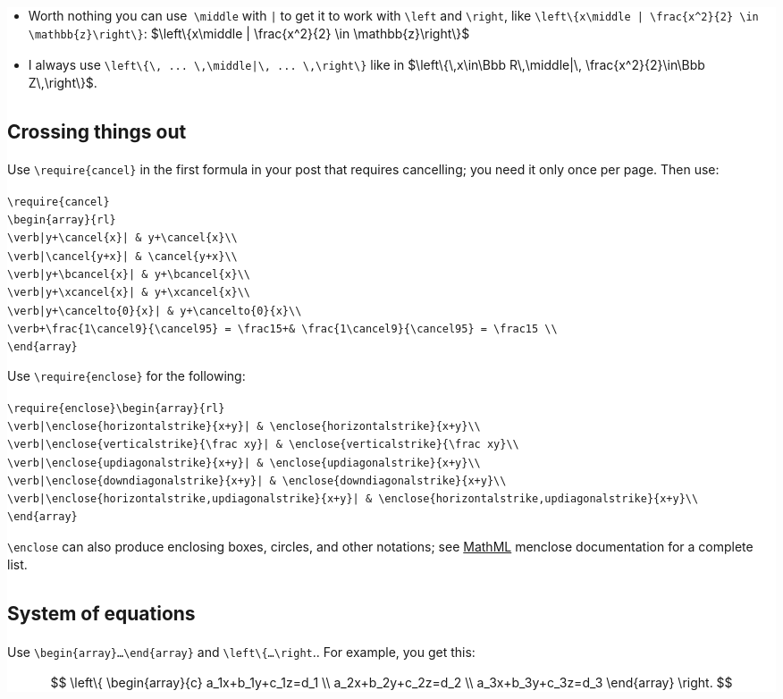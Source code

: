  - Worth nothing you can use` \middle` with `|` to get it to work with `\left` and `\right`, like `\left\{x\middle | \frac{x^2}{2} \in \mathbb{z}\right\}`: $\left\{x\middle | \frac{x^2}{2} \in \mathbb{z}\right\}$

 - I always use `\left\{\, ... \,\middle|\, ... \,\right\}` like in $\left\{\,x\in\Bbb R\,\middle|\, \frac{x^2}{2}\in\Bbb Z\,\right\}$.



## Crossing things out
Use `\require{cancel}` in the first formula in your post that requires cancelling; you need it only once per page. Then use:

```
\require{cancel}
\begin{array}{rl}
\verb|y+\cancel{x}| & y+\cancel{x}\\
\verb|\cancel{y+x}| & \cancel{y+x}\\
\verb|y+\bcancel{x}| & y+\bcancel{x}\\
\verb|y+\xcancel{x}| & y+\xcancel{x}\\
\verb|y+\cancelto{0}{x}| & y+\cancelto{0}{x}\\
\verb+\frac{1\cancel9}{\cancel95} = \frac15+& \frac{1\cancel9}{\cancel95} = \frac15 \\
\end{array}
```
Use `\require{enclose}` for the following:

```
\require{enclose}\begin{array}{rl}
\verb|\enclose{horizontalstrike}{x+y}| & \enclose{horizontalstrike}{x+y}\\
\verb|\enclose{verticalstrike}{\frac xy}| & \enclose{verticalstrike}{\frac xy}\\
\verb|\enclose{updiagonalstrike}{x+y}| & \enclose{updiagonalstrike}{x+y}\\
\verb|\enclose{downdiagonalstrike}{x+y}| & \enclose{downdiagonalstrike}{x+y}\\
\verb|\enclose{horizontalstrike,updiagonalstrike}{x+y}| & \enclose{horizontalstrike,updiagonalstrike}{x+y}\\
\end{array}
```

`\enclose` can also produce enclosing boxes, circles, and other notations; see [MathML]() menclose documentation for a complete list.



## System of equations
Use `\begin{array}…\end{array}` and `\left\{…\right`.. For example, you get this:

$$
\left\{ 
\begin{array}{c}
a_1x+b_1y+c_1z=d_1 \\ 
a_2x+b_2y+c_2z=d_2 \\ 
a_3x+b_3y+c_3z=d_3
\end{array}
\right. 
$$
